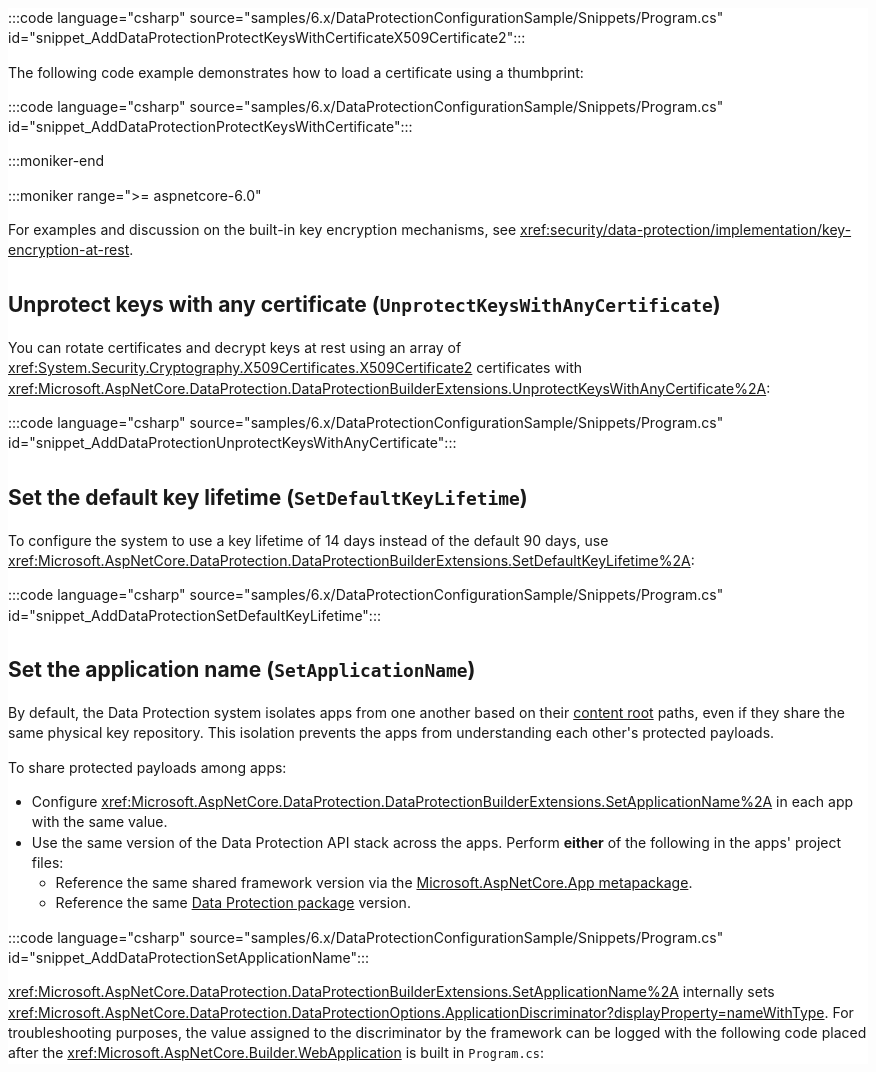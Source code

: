 :::code language="csharp" source="samples/6.x/DataProtectionConfigurationSample/Snippets/Program.cs" id="snippet_AddDataProtectionProtectKeysWithCertificateX509Certificate2":::

The following code example demonstrates how to load a certificate using a thumbprint:

:::code language="csharp" source="samples/6.x/DataProtectionConfigurationSample/Snippets/Program.cs" id="snippet_AddDataProtectionProtectKeysWithCertificate":::

:::moniker-end

:::moniker range=">= aspnetcore-6.0"

For examples and discussion on the built-in key encryption mechanisms, see <xref:security/data-protection/implementation/key-encryption-at-rest>.

## Unprotect keys with any certificate (`UnprotectKeysWithAnyCertificate`)

You can rotate certificates and decrypt keys at rest using an array of <xref:System.Security.Cryptography.X509Certificates.X509Certificate2> certificates with <xref:Microsoft.AspNetCore.DataProtection.DataProtectionBuilderExtensions.UnprotectKeysWithAnyCertificate%2A>:

:::code language="csharp" source="samples/6.x/DataProtectionConfigurationSample/Snippets/Program.cs" id="snippet_AddDataProtectionUnprotectKeysWithAnyCertificate":::

## Set the default key lifetime (`SetDefaultKeyLifetime`)

To configure the system to use a key lifetime of 14 days instead of the default 90 days, use <xref:Microsoft.AspNetCore.DataProtection.DataProtectionBuilderExtensions.SetDefaultKeyLifetime%2A>:

:::code language="csharp" source="samples/6.x/DataProtectionConfigurationSample/Snippets/Program.cs" id="snippet_AddDataProtectionSetDefaultKeyLifetime":::

## Set the application name (`SetApplicationName`)

By default, the Data Protection system isolates apps from one another based on their [content root](xref:fundamentals/index#content-root) paths, even if they share the same physical key repository. This isolation prevents the apps from understanding each other's protected payloads.

To share protected payloads among apps:

* Configure <xref:Microsoft.AspNetCore.DataProtection.DataProtectionBuilderExtensions.SetApplicationName%2A> in each app with the same value.
* Use the same version of the Data Protection API stack across the apps. Perform **either** of the following in the apps' project files:
  * Reference the same shared framework version via the [Microsoft.AspNetCore.App metapackage](xref:fundamentals/metapackage-app).
  * Reference the same [Data Protection package](xref:security/data-protection/introduction#package-layout) version.

:::code language="csharp" source="samples/6.x/DataProtectionConfigurationSample/Snippets/Program.cs" id="snippet_AddDataProtectionSetApplicationName":::

<xref:Microsoft.AspNetCore.DataProtection.DataProtectionBuilderExtensions.SetApplicationName%2A> internally sets <xref:Microsoft.AspNetCore.DataProtection.DataProtectionOptions.ApplicationDiscriminator?displayProperty=nameWithType>. For troubleshooting purposes, the value assigned to the discriminator by the framework can be logged with the following code placed after the <xref:Microsoft.AspNetCore.Builder.WebApplication> is built in `Program.cs`:
